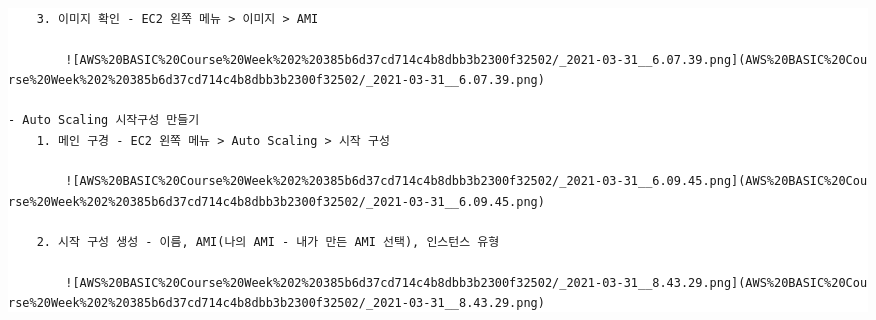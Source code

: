         3. 이미지 확인 - EC2 왼쪽 메뉴 > 이미지 > AMI

            ![AWS%20BASIC%20Course%20Week%202%20385b6d37cd714c4b8dbb3b2300f32502/_2021-03-31__6.07.39.png](AWS%20BASIC%20Course%20Week%202%20385b6d37cd714c4b8dbb3b2300f32502/_2021-03-31__6.07.39.png)

    - Auto Scaling 시작구성 만들기
        1. 메인 구경 - EC2 왼쪽 메뉴 > Auto Scaling > 시작 구성

            ![AWS%20BASIC%20Course%20Week%202%20385b6d37cd714c4b8dbb3b2300f32502/_2021-03-31__6.09.45.png](AWS%20BASIC%20Course%20Week%202%20385b6d37cd714c4b8dbb3b2300f32502/_2021-03-31__6.09.45.png)

        2. 시작 구성 생성 - 이름, AMI(나의 AMI - 내가 만든 AMI 선택), 인스턴스 유형

            ![AWS%20BASIC%20Course%20Week%202%20385b6d37cd714c4b8dbb3b2300f32502/_2021-03-31__8.43.29.png](AWS%20BASIC%20Course%20Week%202%20385b6d37cd714c4b8dbb3b2300f32502/_2021-03-31__8.43.29.png)
